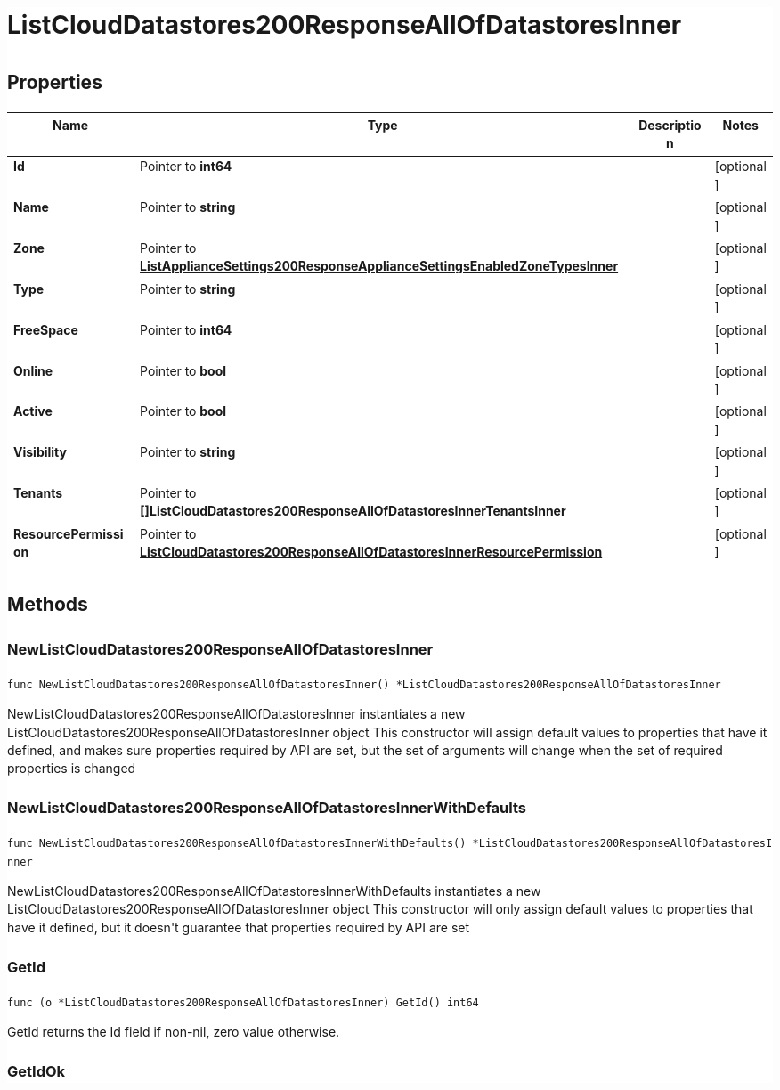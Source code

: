 # ListCloudDatastores200ResponseAllOfDatastoresInner

## Properties

Name | Type | Description | Notes
------------ | ------------- | ------------- | -------------
**Id** | Pointer to **int64** |  | [optional] 
**Name** | Pointer to **string** |  | [optional] 
**Zone** | Pointer to [**ListApplianceSettings200ResponseApplianceSettingsEnabledZoneTypesInner**](ListApplianceSettings200ResponseApplianceSettingsEnabledZoneTypesInner.md) |  | [optional] 
**Type** | Pointer to **string** |  | [optional] 
**FreeSpace** | Pointer to **int64** |  | [optional] 
**Online** | Pointer to **bool** |  | [optional] 
**Active** | Pointer to **bool** |  | [optional] 
**Visibility** | Pointer to **string** |  | [optional] 
**Tenants** | Pointer to [**[]ListCloudDatastores200ResponseAllOfDatastoresInnerTenantsInner**](ListCloudDatastores200ResponseAllOfDatastoresInnerTenantsInner.md) |  | [optional] 
**ResourcePermission** | Pointer to [**ListCloudDatastores200ResponseAllOfDatastoresInnerResourcePermission**](ListCloudDatastores200ResponseAllOfDatastoresInnerResourcePermission.md) |  | [optional] 

## Methods

### NewListCloudDatastores200ResponseAllOfDatastoresInner

`func NewListCloudDatastores200ResponseAllOfDatastoresInner() *ListCloudDatastores200ResponseAllOfDatastoresInner`

NewListCloudDatastores200ResponseAllOfDatastoresInner instantiates a new ListCloudDatastores200ResponseAllOfDatastoresInner object
This constructor will assign default values to properties that have it defined,
and makes sure properties required by API are set, but the set of arguments
will change when the set of required properties is changed

### NewListCloudDatastores200ResponseAllOfDatastoresInnerWithDefaults

`func NewListCloudDatastores200ResponseAllOfDatastoresInnerWithDefaults() *ListCloudDatastores200ResponseAllOfDatastoresInner`

NewListCloudDatastores200ResponseAllOfDatastoresInnerWithDefaults instantiates a new ListCloudDatastores200ResponseAllOfDatastoresInner object
This constructor will only assign default values to properties that have it defined,
but it doesn't guarantee that properties required by API are set

### GetId

`func (o *ListCloudDatastores200ResponseAllOfDatastoresInner) GetId() int64`

GetId returns the Id field if non-nil, zero value otherwise.

### GetIdOk
